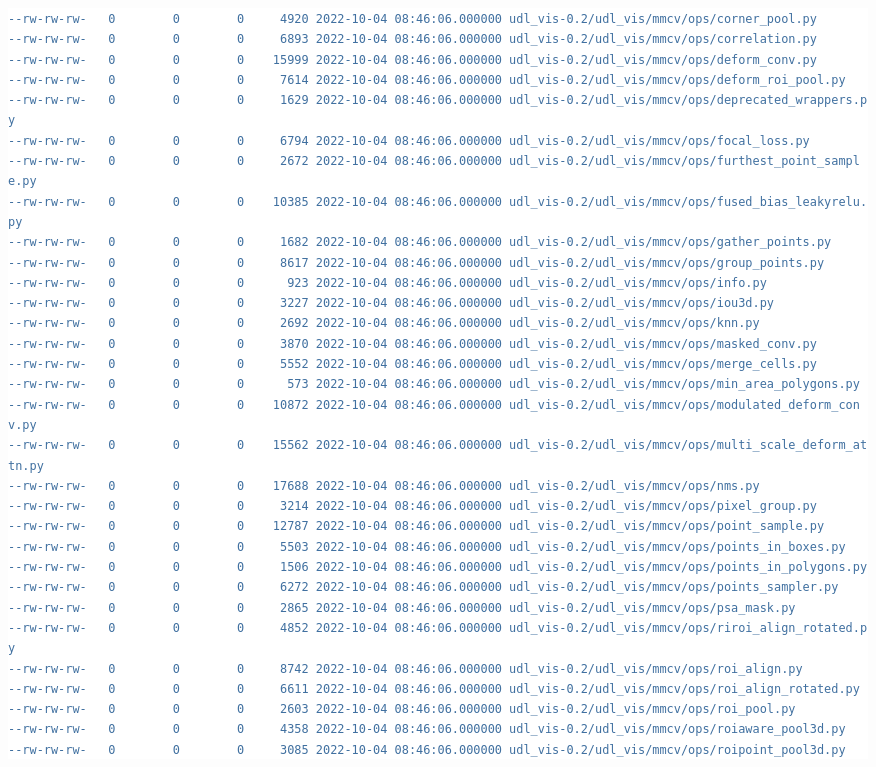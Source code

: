 ```diff
--rw-rw-rw-   0        0        0     4920 2022-10-04 08:46:06.000000 udl_vis-0.2/udl_vis/mmcv/ops/corner_pool.py
--rw-rw-rw-   0        0        0     6893 2022-10-04 08:46:06.000000 udl_vis-0.2/udl_vis/mmcv/ops/correlation.py
--rw-rw-rw-   0        0        0    15999 2022-10-04 08:46:06.000000 udl_vis-0.2/udl_vis/mmcv/ops/deform_conv.py
--rw-rw-rw-   0        0        0     7614 2022-10-04 08:46:06.000000 udl_vis-0.2/udl_vis/mmcv/ops/deform_roi_pool.py
--rw-rw-rw-   0        0        0     1629 2022-10-04 08:46:06.000000 udl_vis-0.2/udl_vis/mmcv/ops/deprecated_wrappers.py
--rw-rw-rw-   0        0        0     6794 2022-10-04 08:46:06.000000 udl_vis-0.2/udl_vis/mmcv/ops/focal_loss.py
--rw-rw-rw-   0        0        0     2672 2022-10-04 08:46:06.000000 udl_vis-0.2/udl_vis/mmcv/ops/furthest_point_sample.py
--rw-rw-rw-   0        0        0    10385 2022-10-04 08:46:06.000000 udl_vis-0.2/udl_vis/mmcv/ops/fused_bias_leakyrelu.py
--rw-rw-rw-   0        0        0     1682 2022-10-04 08:46:06.000000 udl_vis-0.2/udl_vis/mmcv/ops/gather_points.py
--rw-rw-rw-   0        0        0     8617 2022-10-04 08:46:06.000000 udl_vis-0.2/udl_vis/mmcv/ops/group_points.py
--rw-rw-rw-   0        0        0      923 2022-10-04 08:46:06.000000 udl_vis-0.2/udl_vis/mmcv/ops/info.py
--rw-rw-rw-   0        0        0     3227 2022-10-04 08:46:06.000000 udl_vis-0.2/udl_vis/mmcv/ops/iou3d.py
--rw-rw-rw-   0        0        0     2692 2022-10-04 08:46:06.000000 udl_vis-0.2/udl_vis/mmcv/ops/knn.py
--rw-rw-rw-   0        0        0     3870 2022-10-04 08:46:06.000000 udl_vis-0.2/udl_vis/mmcv/ops/masked_conv.py
--rw-rw-rw-   0        0        0     5552 2022-10-04 08:46:06.000000 udl_vis-0.2/udl_vis/mmcv/ops/merge_cells.py
--rw-rw-rw-   0        0        0      573 2022-10-04 08:46:06.000000 udl_vis-0.2/udl_vis/mmcv/ops/min_area_polygons.py
--rw-rw-rw-   0        0        0    10872 2022-10-04 08:46:06.000000 udl_vis-0.2/udl_vis/mmcv/ops/modulated_deform_conv.py
--rw-rw-rw-   0        0        0    15562 2022-10-04 08:46:06.000000 udl_vis-0.2/udl_vis/mmcv/ops/multi_scale_deform_attn.py
--rw-rw-rw-   0        0        0    17688 2022-10-04 08:46:06.000000 udl_vis-0.2/udl_vis/mmcv/ops/nms.py
--rw-rw-rw-   0        0        0     3214 2022-10-04 08:46:06.000000 udl_vis-0.2/udl_vis/mmcv/ops/pixel_group.py
--rw-rw-rw-   0        0        0    12787 2022-10-04 08:46:06.000000 udl_vis-0.2/udl_vis/mmcv/ops/point_sample.py
--rw-rw-rw-   0        0        0     5503 2022-10-04 08:46:06.000000 udl_vis-0.2/udl_vis/mmcv/ops/points_in_boxes.py
--rw-rw-rw-   0        0        0     1506 2022-10-04 08:46:06.000000 udl_vis-0.2/udl_vis/mmcv/ops/points_in_polygons.py
--rw-rw-rw-   0        0        0     6272 2022-10-04 08:46:06.000000 udl_vis-0.2/udl_vis/mmcv/ops/points_sampler.py
--rw-rw-rw-   0        0        0     2865 2022-10-04 08:46:06.000000 udl_vis-0.2/udl_vis/mmcv/ops/psa_mask.py
--rw-rw-rw-   0        0        0     4852 2022-10-04 08:46:06.000000 udl_vis-0.2/udl_vis/mmcv/ops/riroi_align_rotated.py
--rw-rw-rw-   0        0        0     8742 2022-10-04 08:46:06.000000 udl_vis-0.2/udl_vis/mmcv/ops/roi_align.py
--rw-rw-rw-   0        0        0     6611 2022-10-04 08:46:06.000000 udl_vis-0.2/udl_vis/mmcv/ops/roi_align_rotated.py
--rw-rw-rw-   0        0        0     2603 2022-10-04 08:46:06.000000 udl_vis-0.2/udl_vis/mmcv/ops/roi_pool.py
--rw-rw-rw-   0        0        0     4358 2022-10-04 08:46:06.000000 udl_vis-0.2/udl_vis/mmcv/ops/roiaware_pool3d.py
--rw-rw-rw-   0        0        0     3085 2022-10-04 08:46:06.000000 udl_vis-0.2/udl_vis/mmcv/ops/roipoint_pool3d.py
```